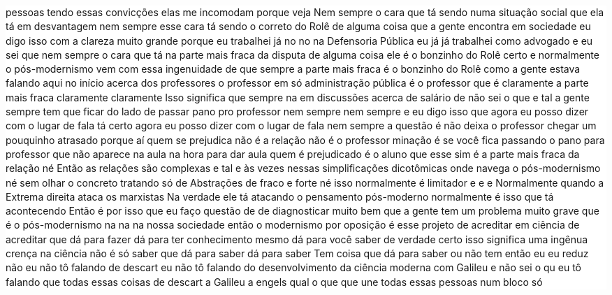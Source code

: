 pessoas tendo essas convicções elas me
incomodam porque veja Nem sempre o cara
que tá sendo numa situação social que
ela tá em desvantagem nem sempre esse
cara tá sendo o correto do Rolê de
alguma coisa que a gente encontra em
sociedade eu digo isso com a clareza
muito grande porque eu trabalhei já no
no na Defensoria Pública eu já já
trabalhei como advogado e eu sei que nem
sempre o cara que tá na parte mais fraca
da disputa de alguma coisa ele é o
bonzinho do Rolê certo e normalmente o
pós-modernismo vem com essa ingenuidade
de que sempre a parte mais fraca é o
bonzinho do Rolê como a gente estava
falando aqui no início acerca dos
professores o professor em só
administração pública é o professor que
é claramente a parte mais fraca
claramente claramente Isso significa que
sempre na em discussões acerca de
salário de não sei o que e tal a gente
sempre tem que ficar do lado de passar
pano pro professor nem sempre nem sempre
e eu digo isso que agora eu posso dizer
com o lugar de fala tá certo agora eu
posso dizer com o lugar de fala nem
sempre a questão é não deixa o professor
chegar um pouquinho atrasado porque aí
quem se prejudica não é a relação não é
o professor minação é se você fica
passando o pano para professor que não
aparece na aula na hora para dar aula
quem é prejudicado é o aluno que esse
sim é a parte mais fraca da relação né
Então as relações são complexas e tal e
às vezes nessas simplificações
dicotômicas onde navega o pós-modernismo
né sem olhar o concreto tratando só de
Abstrações de fraco e forte né isso
normalmente é limitador e e e
Normalmente quando a Extrema direita
ataca os marxistas Na verdade ele tá
atacando o pensamento pós-moderno
normalmente é isso que tá acontecendo
Então é por isso que eu faço questão de
de diagnosticar muito bem que a gente
tem um problema muito grave que é o
pós-modernismo na na na nossa sociedade
então o modernismo por oposição é esse
projeto de acreditar em ciência de
acreditar que dá para fazer dá para ter
conhecimento mesmo dá para você saber de
verdade certo isso significa uma ingênua
crença na ciência não é só saber que dá
para saber dá para saber Tem coisa que
dá para saber ou não tem então eu eu
reduz não eu não tô falando de descart
eu não tô falando do desenvolvimento da
ciência moderna com Galileu e não sei o
qu eu tô falando que todas essas coisas
de descart a Galileu a engels qual o que
que une todas essas pessoas num bloco só